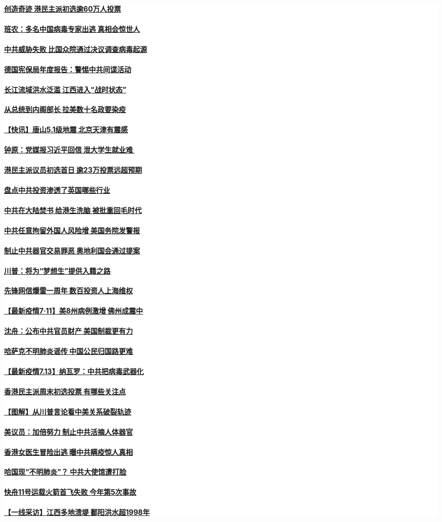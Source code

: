 #### [创造奇迹 港民主派初选逾60万人投票](../pages/nf4514/n12250779.md?t=07181302)
#### [班农：多名中国病毒专家出逃 真相会惊世人](../pages/nf4514/n12250760.md?t=07181302)
#### [中共威胁失败 比国众院通过决议调查病毒起源](../pages/nf4514/n12250688.md?t=07181302)
#### [德国宪保局年度报告：警惕中共间谍活动](../pages/nf4514/n12250399.md?t=07181302)
#### [长江流域洪水泛滥 江西进入“战时状态”](../pages/nf4514/n12249970.md?t=07181302)
#### [从总统到内阁部长 拉美数十名政要染疫](../pages/nf4514/n12249598.md?t=07181302)
#### [【快讯】唐山5.1级地震 北京天津有震感](../pages/nf4514/n12249530.md?t=07181302)
#### [钟原：党媒报习近平回信 泄大学生就业难 ](../pages/nf4514/n12249476.md?t=07181302)
#### [港民主派议员初选首日 逾23万投票远超预期](../pages/nf4514/n12249435.md?t=07181302)
#### [盘点中共投资渗透了英国哪些行业](../pages/nf4514/n12249408.md?t=07181302)
#### [中共在大陆焚书 给港生洗脑 被批重回毛时代](../pages/nf4514/n12249153.md?t=07181302)
#### [中共任意拘留外国人风险增 美国务院发警报](../pages/nf4514/n12249064.md?t=07181302)
#### [制止中共器官交易罪恶 奥地利国会通过提案](../pages/nf4514/n12249060.md?t=07181302)
#### [川普：将为“梦想生”提供入籍之路](../pages/nf4514/n12248990.md?t=07181302)
#### [先锋网信爆雷一周年 数百投资人上海维权](../pages/nf4514/n12248804.md?t=07181302)
#### [【最新疫情7·11】美8州病例激增 佛州成震中](../pages/nf4514/n12248178.md?t=07181302)
#### [沈舟：公布中共官员财产 美国制裁更有力](../pages/nf4514/n12248076.md?t=07181302)
#### [哈萨克不明肺炎谣传 中国公民归国路更难](../pages/nf4514/n12247898.md?t=07181302)
#### [【最新疫情7.13】纳瓦罗：中共把病毒武器化](../pages/nf4514/n12247789.md?t=07181302)
#### [香港民主派周末初选投票 有哪些关注点](../pages/nf4514/n12247758.md?t=07181302)
#### [【图解】从川普言论看中美关系破裂轨迹](../pages/nf4514/n12247619.md?t=07181302)
#### [美议员：加倍努力 制止中共活摘人体器官](../pages/nf4514/n12247545.md?t=07181302)
#### [香港女医生冒险出逃 曝中共瞒疫惊人真相](../pages/nf4514/n12247399.md?t=07181302)
#### [哈国现“不明肺炎”？ 中共大使馆遭打脸](../pages/nf4514/n12247375.md?t=07181302)
#### [快舟11号运载火箭首飞失败 今年第5次事故](../pages/nf4514/n12246984.md?t=07181302)
#### [【一线采访】江西多地溃堤 鄱阳洪水超1998年](../pages/nf4514/n12246751.md?t=07181302)